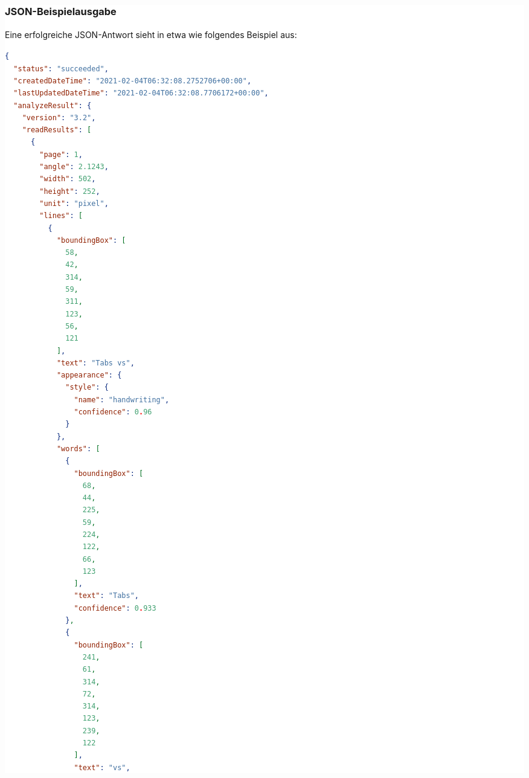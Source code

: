 ### <a name="sample-json-output"></a>JSON-Beispielausgabe

Eine erfolgreiche JSON-Antwort sieht in etwa wie folgendes Beispiel aus:

```json
{
  "status": "succeeded",
  "createdDateTime": "2021-02-04T06:32:08.2752706+00:00",
  "lastUpdatedDateTime": "2021-02-04T06:32:08.7706172+00:00",
  "analyzeResult": {
    "version": "3.2",
    "readResults": [
      {
        "page": 1,
        "angle": 2.1243,
        "width": 502,
        "height": 252,
        "unit": "pixel",
        "lines": [
          {
            "boundingBox": [
              58,
              42,
              314,
              59,
              311,
              123,
              56,
              121
            ],
            "text": "Tabs vs",
            "appearance": {
              "style": {
                "name": "handwriting",
                "confidence": 0.96
              }
            },
            "words": [
              {
                "boundingBox": [
                  68,
                  44,
                  225,
                  59,
                  224,
                  122,
                  66,
                  123
                ],
                "text": "Tabs",
                "confidence": 0.933
              },
              {
                "boundingBox": [
                  241,
                  61,
                  314,
                  72,
                  314,
                  123,
                  239,
                  122
                ],
                "text": "vs",
```
